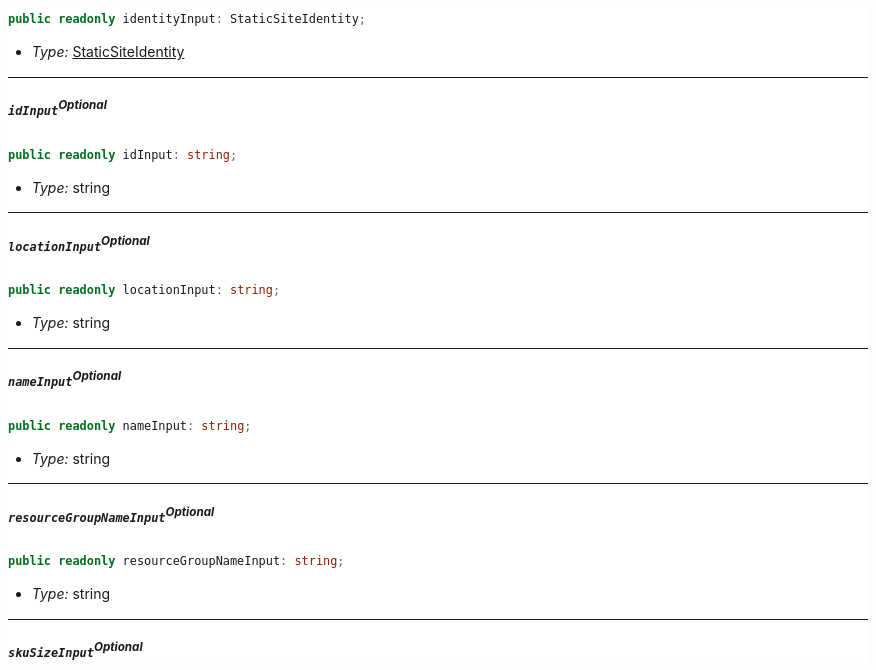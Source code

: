 ```typescript
public readonly identityInput: StaticSiteIdentity;
```

- *Type:* <a href="#@cdktf/provider-azurerm.staticSite.StaticSiteIdentity">StaticSiteIdentity</a>

---

##### `idInput`<sup>Optional</sup> <a name="idInput" id="@cdktf/provider-azurerm.staticSite.StaticSite.property.idInput"></a>

```typescript
public readonly idInput: string;
```

- *Type:* string

---

##### `locationInput`<sup>Optional</sup> <a name="locationInput" id="@cdktf/provider-azurerm.staticSite.StaticSite.property.locationInput"></a>

```typescript
public readonly locationInput: string;
```

- *Type:* string

---

##### `nameInput`<sup>Optional</sup> <a name="nameInput" id="@cdktf/provider-azurerm.staticSite.StaticSite.property.nameInput"></a>

```typescript
public readonly nameInput: string;
```

- *Type:* string

---

##### `resourceGroupNameInput`<sup>Optional</sup> <a name="resourceGroupNameInput" id="@cdktf/provider-azurerm.staticSite.StaticSite.property.resourceGroupNameInput"></a>

```typescript
public readonly resourceGroupNameInput: string;
```

- *Type:* string

---

##### `skuSizeInput`<sup>Optional</sup> <a name="skuSizeInput" id="@cdktf/provider-azurerm.staticSite.StaticSite.property.skuSizeInput"></a>
